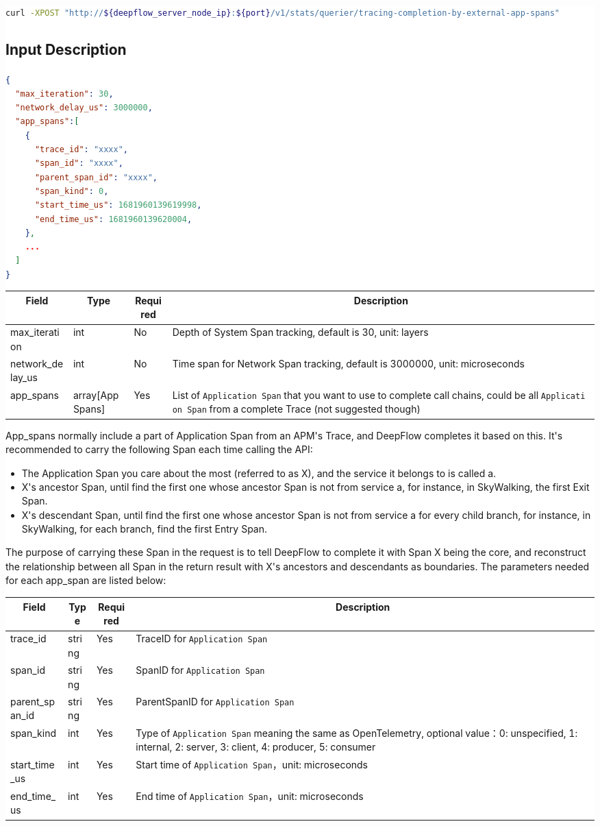 ```bash
curl -XPOST "http://${deepflow_server_node_ip}:${port}/v1/stats/querier/tracing-completion-by-external-app-spans"
```

## Input Description

```json
{
  "max_iteration": 30,
  "network_delay_us": 3000000,
  "app_spans":[
    {
      "trace_id": "xxxx",
      "span_id": "xxxx",
      "parent_span_id": "xxxx",
      "span_kind": 0,
      "start_time_us": 1681960139619998,
      "end_time_us": 1681960139620004,
    },
    ...
  ]
}
```

| Field            | Type            | Required | Description                                                                                                                                           |
| ---------------- | --------------- | -------- | ----------------------------------------------------------------------------------------------------------------------------------------------------- |
| max_iteration    | int             | No       | Depth of System Span tracking, default is 30, unit: layers                                                                                            |
| network_delay_us | int             | No       | Time span for Network Span tracking, default is 3000000, unit: microseconds                                                                           |
| app_spans        | array[AppSpans] | Yes      | List of `Application Span` that you want to use to complete call chains, could be all `Application Span` from a complete Trace (not suggested though) |

App_spans normally include a part of Application Span from an APM's Trace, and DeepFlow completes it based on this. It's recommended to carry the following Span each time calling the API:

- The Application Span you care about the most (referred to as X), and the service it belongs to is called a.
- X's ancestor Span, until find the first one whose ancestor Span is not from service a, for instance, in SkyWalking, the first Exit Span.
- X's descendant Span, until find the first one whose ancestor Span is not from service a for every child branch, for instance, in SkyWalking, for each branch, find the first Entry Span.

The purpose of carrying these Span in the request is to tell DeepFlow to complete it with Span X being the core, and reconstruct the relationship between all Span in the return result with X's ancestors and descendants as boundaries. The parameters needed for each app_span are listed below:

| Field          | Type   | Required | Description                                                                                                                                               |
| -------------- | ------ | -------- | --------------------------------------------------------------------------------------------------------------------------------------------------------- |
| trace_id       | string | Yes      | TraceID for `Application Span`                                                                                                                            |
| span_id        | string | Yes      | SpanID for `Application Span`                                                                                                                             |
| parent_span_id | string | Yes      | ParentSpanID for `Application Span`                                                                                                                       |
| span_kind      | int    | Yes      | Type of `Application Span` meaning the same as OpenTelemetry, optional value：0: unspecified, 1: internal, 2: server, 3: client, 4: producer, 5: consumer |
| start_time_us  | int    | Yes      | Start time of `Application Span`，unit: microseconds                                                                                                      |
| end_time_us    | int    | Yes      | End time of `Application Span`，unit: microseconds                                                                                                        |
